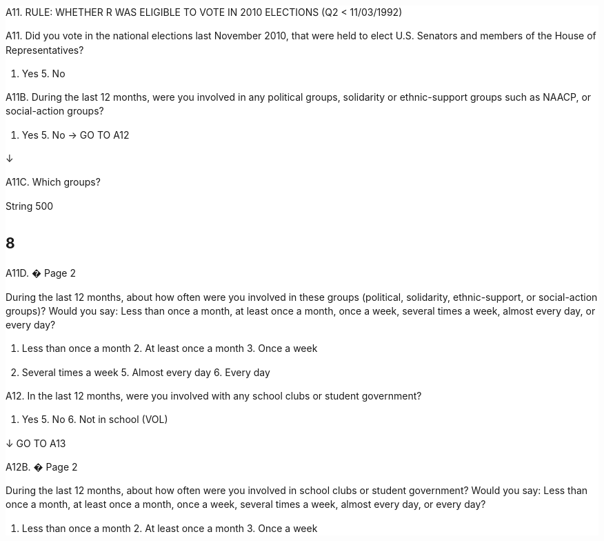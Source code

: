 
A11. RULE: WHETHER R WAS ELIGIBLE TO VOTE IN 2010 ELECTIONS (Q2 < 11/03/1992)


A11. Did you vote in the national elections last November 2010, that were held to elect U.S. Senators and members of the
House of Representatives?


1. Yes 5. No


A11B. During the last 12 months, were you involved in any political groups, solidarity or ethnic-support groups such as
NAACP, or social-action groups?


1. Yes 5. No → GO TO A12


↓


A11C. Which groups?


String 500


## 8

A11D. � Page 2

During the last 12 months, about how often were you involved in these groups (political, solidarity,
ethnic-support, or social-action groups)?
Would you say: Less than once a month, at least once a month, once a week, several times a week, almost
every day, or every day?


1. Less than once a month 2. At least once a month 3. Once a week


4. Several times a week 5. Almost every day 6. Every day


A12. In the last 12 months, were you involved with any school clubs or student government?


1. Yes 5. No 6. Not in school (VOL)


↓ GO TO A13


A12B. � Page 2

During the last 12 months, about how often were you involved in school clubs or student government?
Would you say: Less than once a month, at least once a month, once a week, several times a week, almost
every day, or every day?


1. Less than once a month 2. At least once a month 3. Once a week
